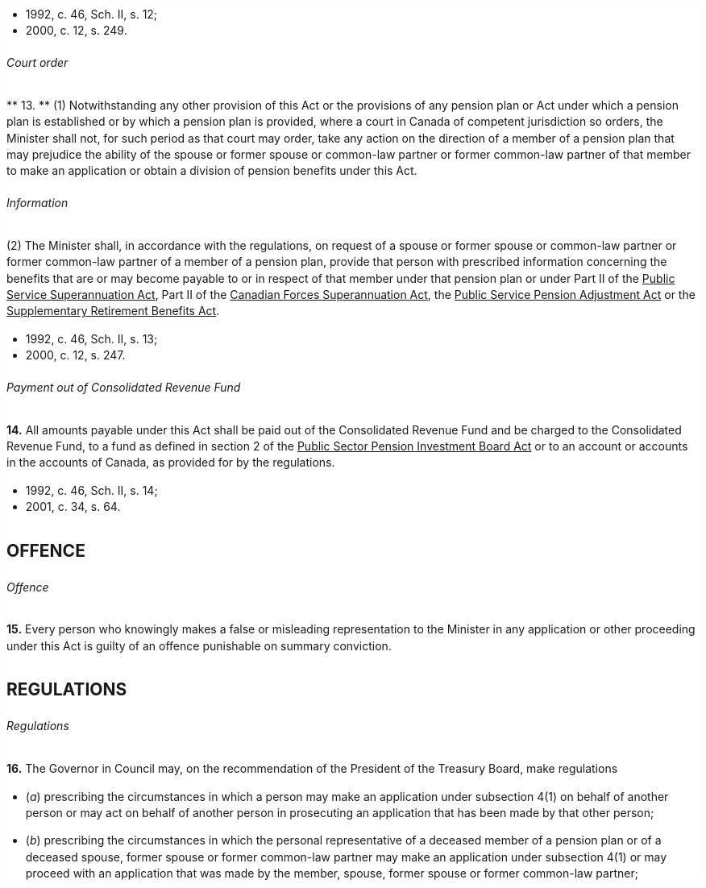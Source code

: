   * 1992, c. 46, Sch. II, s. 12;
  * 2000, c. 12, s. 249.

###### Court order

** 13\. ** (1) Notwithstanding any other provision of this Act or the provisions of any pension plan or Act under which a pension plan is established or by which a pension plan is provided, where a court in Canada of competent jurisdiction so orders, the Minister shall not, for such period as that court may order, take any action on the direction of a member of a pension plan that may prejudice the ability of the spouse or former spouse or common-law partner or former common-law partner of that member to make an application or obtain a division of pension benefits under this Act.

###### Information

(2) The Minister shall, in accordance with the regulations, on request of a spouse or former spouse or common-law partner or former common-law partner of a member of a pension plan, provide that person with prescribed information concerning the benefits that are or may become payable to or in respect of that member under that pension plan or under Part II of the [Public Service Superannuation Act](/canada/eng/acts/P/P-36.md), Part II of the [Canadian Forces Superannuation Act](/canada/eng/acts/C/C-17.md), the [Public Service Pension Adjustment Act](/canada/eng/acts/P/P-33.6.md) or the [Supplementary Retirement Benefits Act](/canada/eng/acts/S/S-24.md).

  * 1992, c. 46, Sch. II, s. 13;
  * 2000, c. 12, s. 247.

###### Payment out of Consolidated Revenue Fund

**14.** All amounts payable under this Act shall be paid out of the Consolidated Revenue Fund and be charged to the Consolidated Revenue Fund, to a fund as defined in section 2 of the [Public Sector Pension Investment Board Act](/canada/eng/acts/P/P-31.7.md) or to an account or accounts in the accounts of Canada, as provided for by the regulations.

  * 1992, c. 46, Sch. II, s. 14;
  * 2001, c. 34, s. 64.

## OFFENCE

###### Offence

**15.** Every person who knowingly makes a false or misleading representation to the Minister in any application or other proceeding under this Act is guilty of an offence punishable on summary conviction.

## REGULATIONS

###### Regulations

**16.** The Governor in Council may, on the recommendation of the President of the Treasury Board, make regulations

  * (_a_) prescribing the circumstances in which a person may make an application under subsection 4(1) on behalf of another person or may act on behalf of another person in prosecuting an application that has been made by that other person;

  * (_b_) prescribing the circumstances in which the personal representative of a deceased member of a pension plan or of a deceased spouse, former spouse or former common-law partner may make an application under subsection 4(1) or may proceed with an application that was made by the member, spouse, former spouse or former common-law partner;
